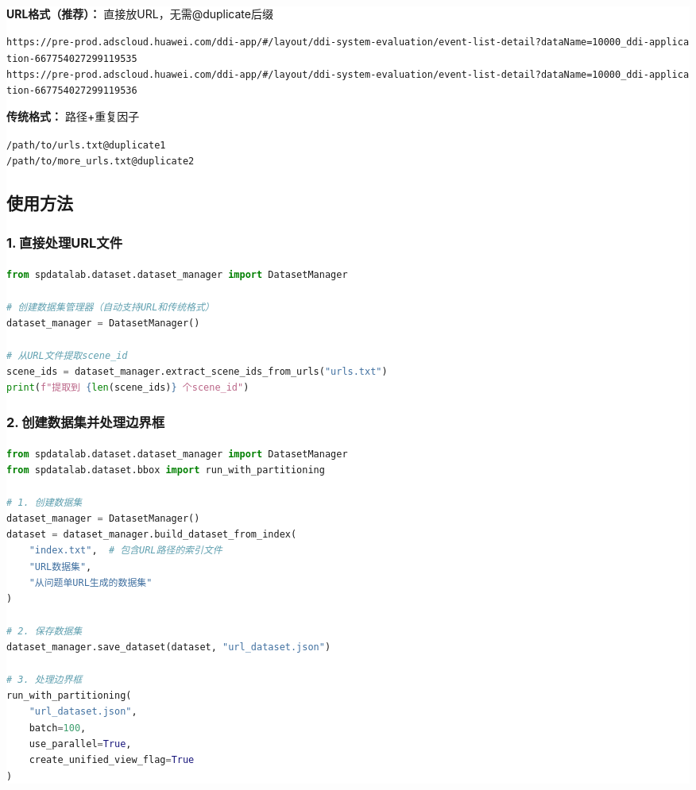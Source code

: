 **URL格式（推荐）：** 直接放URL，无需@duplicate后缀
```
https://pre-prod.adscloud.huawei.com/ddi-app/#/layout/ddi-system-evaluation/event-list-detail?dataName=10000_ddi-application-667754027299119535
https://pre-prod.adscloud.huawei.com/ddi-app/#/layout/ddi-system-evaluation/event-list-detail?dataName=10000_ddi-application-667754027299119536
```

**传统格式：** 路径+重复因子
```
/path/to/urls.txt@duplicate1
/path/to/more_urls.txt@duplicate2
```

## 使用方法

### 1. 直接处理URL文件

```python
from spdatalab.dataset.dataset_manager import DatasetManager

# 创建数据集管理器（自动支持URL和传统格式）
dataset_manager = DatasetManager()

# 从URL文件提取scene_id
scene_ids = dataset_manager.extract_scene_ids_from_urls("urls.txt")
print(f"提取到 {len(scene_ids)} 个scene_id")
```

### 2. 创建数据集并处理边界框

```python
from spdatalab.dataset.dataset_manager import DatasetManager
from spdatalab.dataset.bbox import run_with_partitioning

# 1. 创建数据集
dataset_manager = DatasetManager()
dataset = dataset_manager.build_dataset_from_index(
    "index.txt",  # 包含URL路径的索引文件
    "URL数据集",
    "从问题单URL生成的数据集"
)

# 2. 保存数据集
dataset_manager.save_dataset(dataset, "url_dataset.json")

# 3. 处理边界框
run_with_partitioning(
    "url_dataset.json",
    batch=100,
    use_parallel=True,
    create_unified_view_flag=True
)
```
